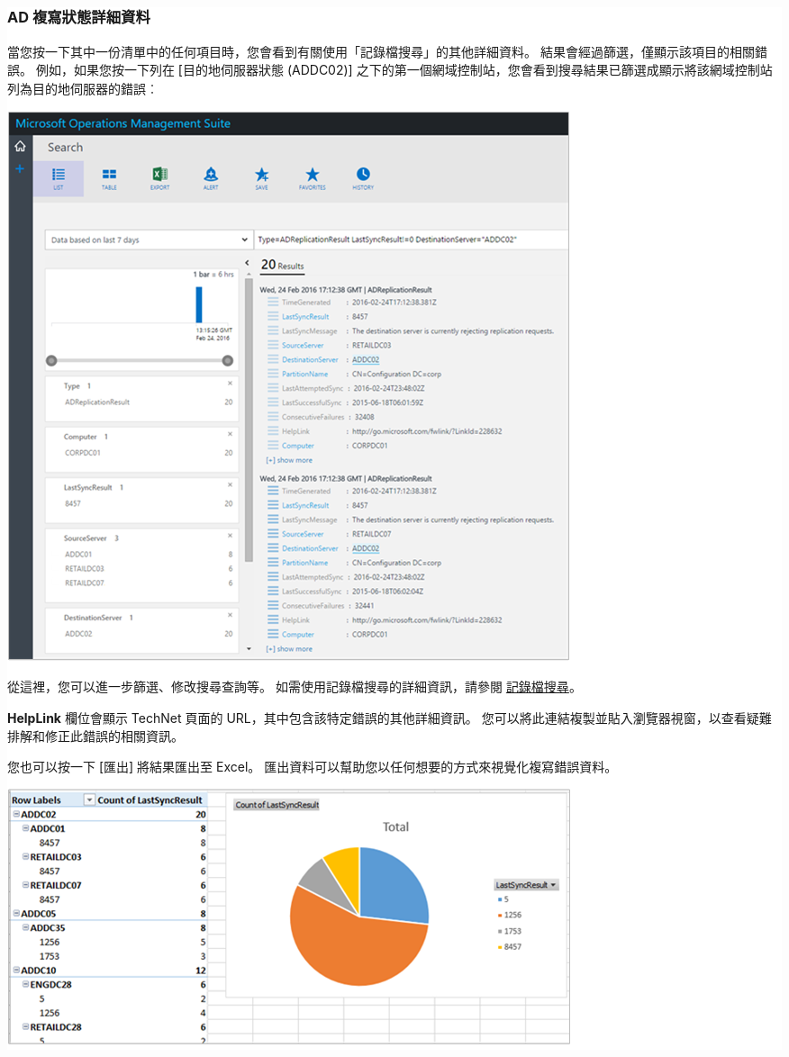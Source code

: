 ### <a name="ad-replication-status-details"></a>AD 複寫狀態詳細資料
當您按一下其中一份清單中的任何項目時，您會看到有關使用「記錄檔搜尋」的其他詳細資料。 結果會經過篩選，僅顯示該項目的相關錯誤。 例如，如果您按一下列在 [目的地伺服器狀態 (ADDC02)] 之下的第一個網域控制站，您會看到搜尋結果已篩選成顯示將該網域控制站列為目的地伺服器的錯誤︰

![搜尋結果中的 AD 複寫狀態錯誤](./media/log-analytics-ad-replication-status/oms-ad-replication-search-details.png)

從這裡，您可以進一步篩選、修改搜尋查詢等。 如需使用記錄檔搜尋的詳細資訊，請參閱 [記錄檔搜尋](log-analytics-log-searches.md)。

**HelpLink** 欄位會顯示 TechNet 頁面的 URL，其中包含該特定錯誤的其他詳細資訊。 您可以將此連結複製並貼入瀏覽器視窗，以查看疑難排解和修正此錯誤的相關資訊。

您也可以按一下 [匯出]  將結果匯出至 Excel。 匯出資料可以幫助您以任何想要的方式來視覺化複寫錯誤資料。

![Excel 中匯出的 AD 複寫狀態錯誤](./media/log-analytics-ad-replication-status/oms-ad-replication-export.png)
